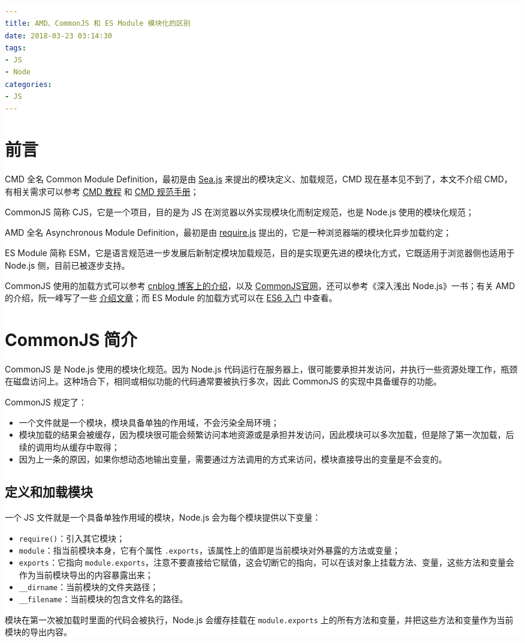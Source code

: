 ```yaml
---
title: AMD、CommonJS 和 ES Module 模块化的区别
date: 2018-03-23 03:14:30
tags:
- JS
- Node
categories:
- JS
---
```

# 前言

CMD 全名 Common Module Definition，最初是由 [Sea.js](https://github.com/seajs/seajs) 来提出的模块定义、加载规范，CMD 现在基本见不到了，本文不介绍 CMD，有相关需求可以参考 [CMD 教程](https://github.com/seajs/seajs/issues/242) 和 [CMD 规范手册](https://github.com/cmdjs/specification/blob/master/draft/module.md)；

CommonJS 简称 CJS，它是一个项目，目的是为 JS 在浏览器以外实现模块化而制定规范，也是 Node.js 使用的模块化规范；

AMD 全名 Asynchronous Module Definition，最初是由 [require.js](https://requirejs.org/) 提出的，它是一种浏览器端的模块化异步加载约定；

ES Module 简称 ESM，它是语言规范进一步发展后新制定模块加载规范，目的是实现更先进的模块化方式，它既适用于浏览器侧也适用于 Node.js 侧，目前已被逐步支持。

CommonJS 使用的加载方式可以参考 [cnblog 博客上的介绍](https://www.cnblogs.com/littlebirdlbw/p/5670633.html)，以及 [CommonJS官网](http://www.commonjs.org/)，还可以参考《深入浅出 Node.js》一书；有关 AMD 的介绍，阮一峰写了一些 [介绍文章](http://www.ruanyifeng.com/blog/2012/10/javascript_module.html)；而 ES Module 的加载方式可以在 [ES6 入门](http://es6.ruanyifeng.com/) 中查看。



# CommonJS 简介

CommonJS 是 Node.js 使用的模块化规范。因为 Node.js 代码运行在服务器上，很可能要承担并发访问，并执行一些资源处理工作，瓶颈在磁盘访问上。这种场合下，相同或相似功能的代码通常要被执行多次，因此 CommonJS 的实现中具备缓存的功能。

CommonJS 规定了：

- 一个文件就是一个模块，模块具备单独的作用域，不会污染全局环境；
- 模块加载的结果会被缓存，因为模块很可能会频繁访问本地资源或是承担并发访问，因此模块可以多次加载，但是除了第一次加载，后续的调用均从缓存中取得；
- 因为上一条的原因，如果你想动态地输出变量，需要通过方法调用的方式来访问，模块直接导出的变量是不会变的。



## 定义和加载模块

一个 JS 文件就是一个具备单独作用域的模块，Node.js 会为每个模块提供以下变量：
- `require()`：引入其它模块；
- `module`：指当前模块本身，它有个属性 `.exports`，该属性上的值即是当前模块对外暴露的方法或变量；
- `exports`：它指向 `module.exports`，注意不要直接给它赋值，这会切断它的指向，可以在该对象上挂载方法、变量，这些方法和变量会作为当前模块导出的内容暴露出来；
- `__dirname`：当前模块的文件夹路径；
- `__filename`：当前模块的包含文件名的路径。

模块在第一次被加载时里面的代码会被执行，Node.js 会缓存挂载在 `module.exports` 上的所有方法和变量，并把这些方法和变量作为当前模块的导出内容。
